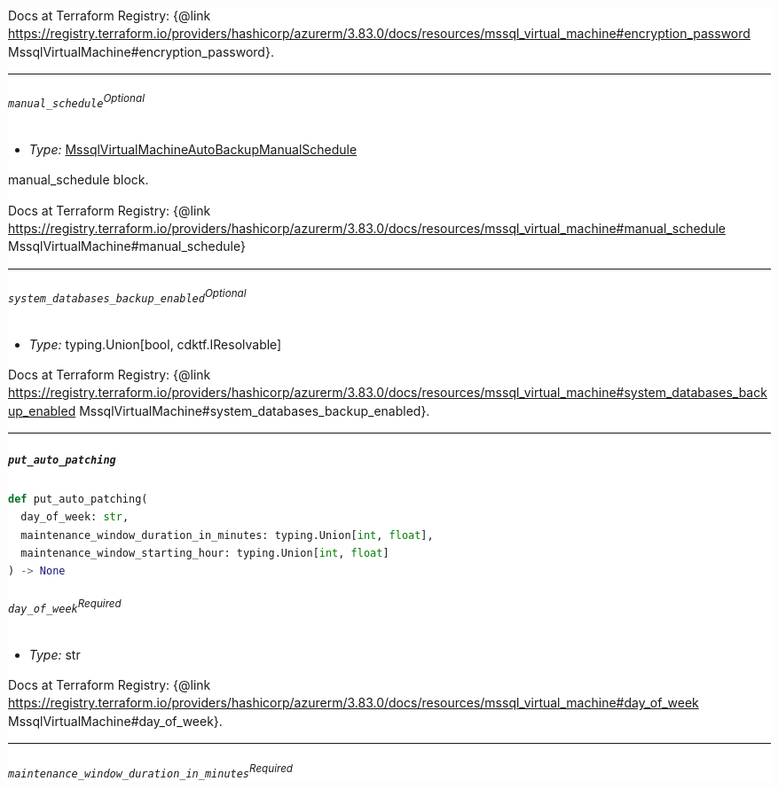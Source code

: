 Docs at Terraform Registry: {@link https://registry.terraform.io/providers/hashicorp/azurerm/3.83.0/docs/resources/mssql_virtual_machine#encryption_password MssqlVirtualMachine#encryption_password}.

---

###### `manual_schedule`<sup>Optional</sup> <a name="manual_schedule" id="@cdktf/provider-azurerm.mssqlVirtualMachine.MssqlVirtualMachine.putAutoBackup.parameter.manualSchedule"></a>

- *Type:* <a href="#@cdktf/provider-azurerm.mssqlVirtualMachine.MssqlVirtualMachineAutoBackupManualSchedule">MssqlVirtualMachineAutoBackupManualSchedule</a>

manual_schedule block.

Docs at Terraform Registry: {@link https://registry.terraform.io/providers/hashicorp/azurerm/3.83.0/docs/resources/mssql_virtual_machine#manual_schedule MssqlVirtualMachine#manual_schedule}

---

###### `system_databases_backup_enabled`<sup>Optional</sup> <a name="system_databases_backup_enabled" id="@cdktf/provider-azurerm.mssqlVirtualMachine.MssqlVirtualMachine.putAutoBackup.parameter.systemDatabasesBackupEnabled"></a>

- *Type:* typing.Union[bool, cdktf.IResolvable]

Docs at Terraform Registry: {@link https://registry.terraform.io/providers/hashicorp/azurerm/3.83.0/docs/resources/mssql_virtual_machine#system_databases_backup_enabled MssqlVirtualMachine#system_databases_backup_enabled}.

---

##### `put_auto_patching` <a name="put_auto_patching" id="@cdktf/provider-azurerm.mssqlVirtualMachine.MssqlVirtualMachine.putAutoPatching"></a>

```python
def put_auto_patching(
  day_of_week: str,
  maintenance_window_duration_in_minutes: typing.Union[int, float],
  maintenance_window_starting_hour: typing.Union[int, float]
) -> None
```

###### `day_of_week`<sup>Required</sup> <a name="day_of_week" id="@cdktf/provider-azurerm.mssqlVirtualMachine.MssqlVirtualMachine.putAutoPatching.parameter.dayOfWeek"></a>

- *Type:* str

Docs at Terraform Registry: {@link https://registry.terraform.io/providers/hashicorp/azurerm/3.83.0/docs/resources/mssql_virtual_machine#day_of_week MssqlVirtualMachine#day_of_week}.

---

###### `maintenance_window_duration_in_minutes`<sup>Required</sup> <a name="maintenance_window_duration_in_minutes" id="@cdktf/provider-azurerm.mssqlVirtualMachine.MssqlVirtualMachine.putAutoPatching.parameter.maintenanceWindowDurationInMinutes"></a>
